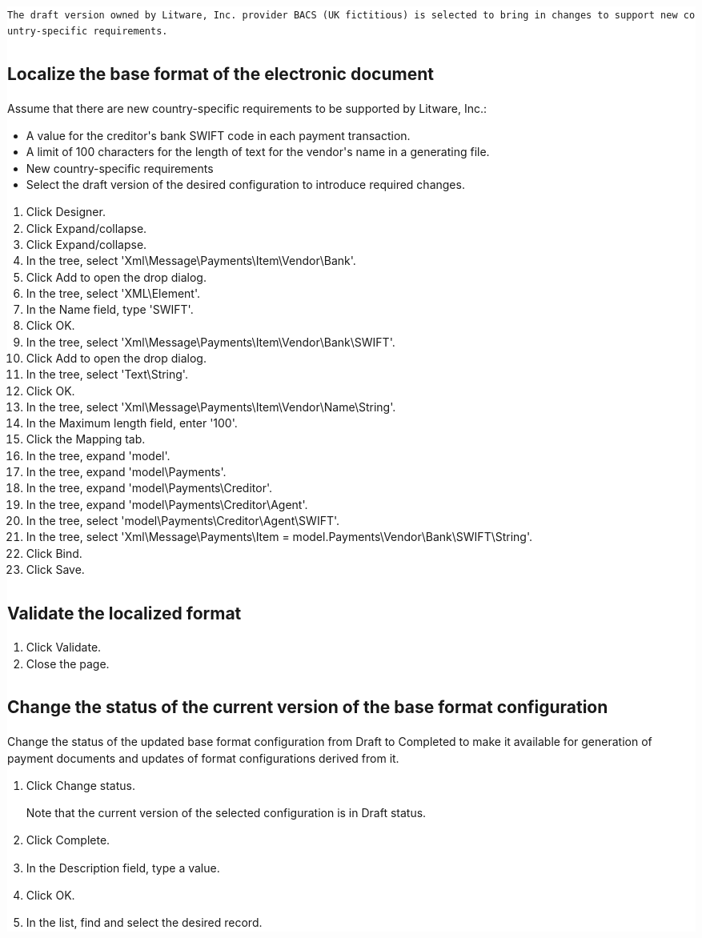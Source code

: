    The draft version owned by Litware, Inc. provider BACS (UK fictitious) is selected to bring in changes to support new country-specific requirements.  

## Localize the base format of the electronic document
Assume that there are new country-specific requirements to be supported by Litware, Inc.:  

- A value for the creditor's bank SWIFT code in each payment transaction.
- A limit of 100 characters for the length of text for the vendor's name in a generating file.  
- New country-specific requirements  
- Select the draft version of the desired configuration to introduce required changes.  


1. Click Designer.
2. Click Expand/collapse.
3. Click Expand/collapse.
4. In the tree, select 'Xml\Message\Payments\Item\Vendor\Bank'.
5. Click Add to open the drop dialog.
6. In the tree, select 'XML\Element'.
7. In the Name field, type 'SWIFT'.
8. Click OK.
9. In the tree, select 'Xml\Message\Payments\Item\Vendor\Bank\SWIFT'.
10. Click Add to open the drop dialog.
11. In the tree, select 'Text\String'.
12. Click OK.
13. In the tree, select 'Xml\Message\Payments\Item\Vendor\Name\String'.
14. In the Maximum length field, enter '100'.
15. Click the Mapping tab.
16. In the tree, expand 'model'.
17. In the tree, expand 'model\Payments'.
18. In the tree, expand 'model\Payments\Creditor'.
19. In the tree, expand 'model\Payments\Creditor\Agent'.
20. In the tree, select 'model\Payments\Creditor\Agent\SWIFT'.
21. In the tree, select 'Xml\Message\Payments\Item =  model.Payments\Vendor\Bank\SWIFT\String'.
22. Click Bind.
23. Click Save.

## Validate the localized format
1. Click Validate.
2. Close the page.

## Change the status of the current version of the base format configuration
Change the status of the updated base format configuration from Draft to Completed to make it available for generation of payment documents and updates of format configurations derived from it.  

1. Click Change status.

    Note that the current version of the selected configuration is in Draft status.  

2. Click Complete.
3. In the Description field, type a value.
4. Click OK.
5. In the list, find and select the desired record.
